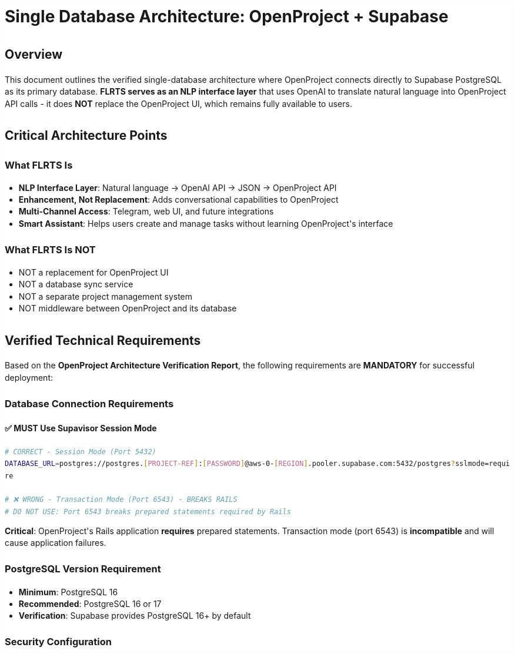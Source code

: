 # Single Database Architecture: OpenProject + Supabase

## Overview

This document outlines the verified single-database architecture where OpenProject connects directly to Supabase PostgreSQL as its primary database. **FLRTS serves as an NLP interface layer** that uses OpenAI to translate natural language into OpenProject API calls - it does **NOT** replace the OpenProject UI, which remains fully available to users.

## Critical Architecture Points

### What FLRTS Is
- **NLP Interface Layer**: Natural language → OpenAI API → JSON → OpenProject API
- **Enhancement, Not Replacement**: Adds conversational capabilities to OpenProject
- **Multi-Channel Access**: Telegram, web UI, and future integrations
- **Smart Assistant**: Helps users create and manage tasks without learning OpenProject's interface

### What FLRTS Is NOT
- NOT a replacement for OpenProject UI
- NOT a database sync service
- NOT a separate project management system
- NOT middleware between OpenProject and its database

## Verified Technical Requirements

Based on the **OpenProject Architecture Verification Report**, the following requirements are **MANDATORY** for successful deployment:

### Database Connection Requirements

#### ✅ MUST Use Supavisor Session Mode
```bash
# CORRECT - Session Mode (Port 5432)
DATABASE_URL=postgres://postgres.[PROJECT-REF]:[PASSWORD]@aws-0-[REGION].pooler.supabase.com:5432/postgres?sslmode=require

# ❌ WRONG - Transaction Mode (Port 6543) - BREAKS RAILS
# DO NOT USE: Port 6543 breaks prepared statements required by Rails
```

**Critical**: OpenProject's Rails application **requires** prepared statements. Transaction mode (port 6543) is **incompatible** and will cause application failures.

### PostgreSQL Version Requirement
- **Minimum**: PostgreSQL 16
- **Recommended**: PostgreSQL 16 or 17
- **Verification**: Supabase provides PostgreSQL 16+ by default

### Security Configuration
